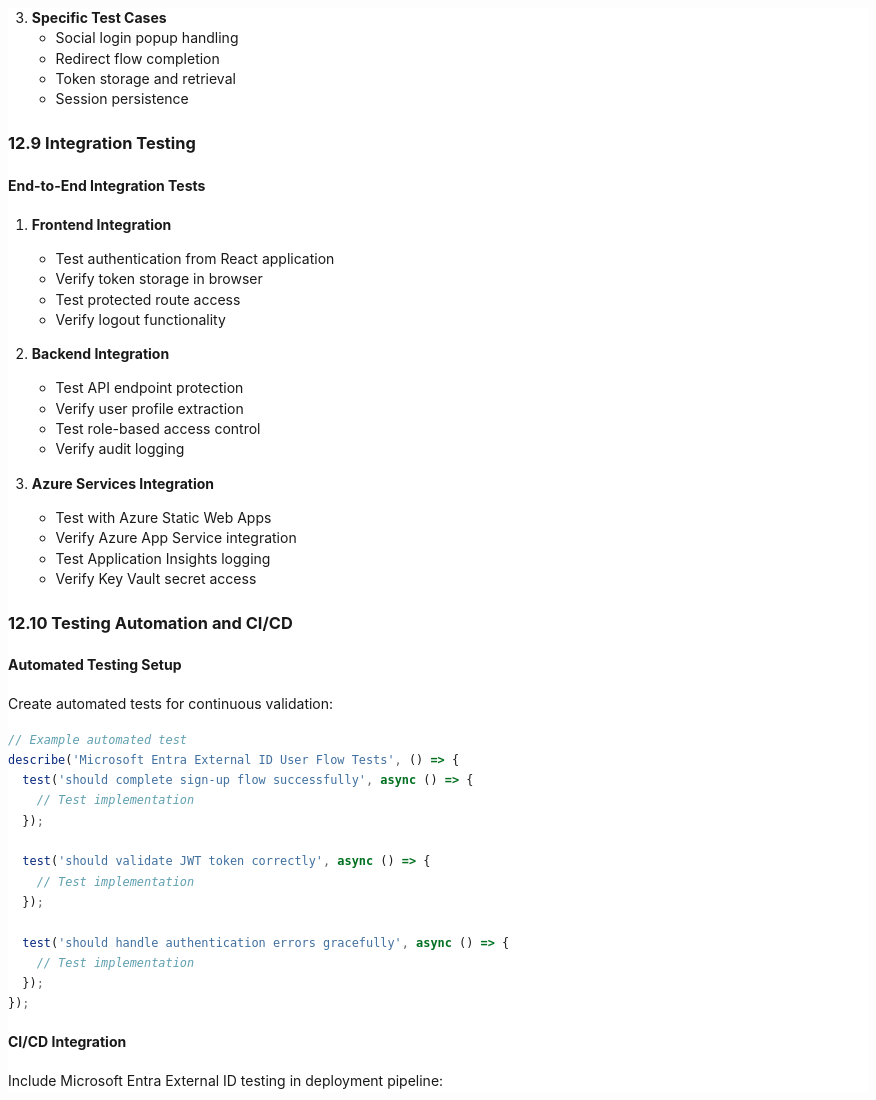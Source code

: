 3. **Specific Test Cases**
   - Social login popup handling
   - Redirect flow completion
   - Token storage and retrieval
   - Session persistence

### 12.9 Integration Testing

#### End-to-End Integration Tests

1. **Frontend Integration**
   - Test authentication from React application
   - Verify token storage in browser
   - Test protected route access
   - Verify logout functionality

2. **Backend Integration**
   - Test API endpoint protection
   - Verify user profile extraction
   - Test role-based access control
   - Verify audit logging

3. **Azure Services Integration**
   - Test with Azure Static Web Apps
   - Verify Azure App Service integration
   - Test Application Insights logging
   - Verify Key Vault secret access

### 12.10 Testing Automation and CI/CD

#### Automated Testing Setup

Create automated tests for continuous validation:

```javascript
// Example automated test
describe('Microsoft Entra External ID User Flow Tests', () => {
  test('should complete sign-up flow successfully', async () => {
    // Test implementation
  });
  
  test('should validate JWT token correctly', async () => {
    // Test implementation
  });
  
  test('should handle authentication errors gracefully', async () => {
    // Test implementation
  });
});
```

#### CI/CD Integration

Include Microsoft Entra External ID testing in deployment pipeline:
